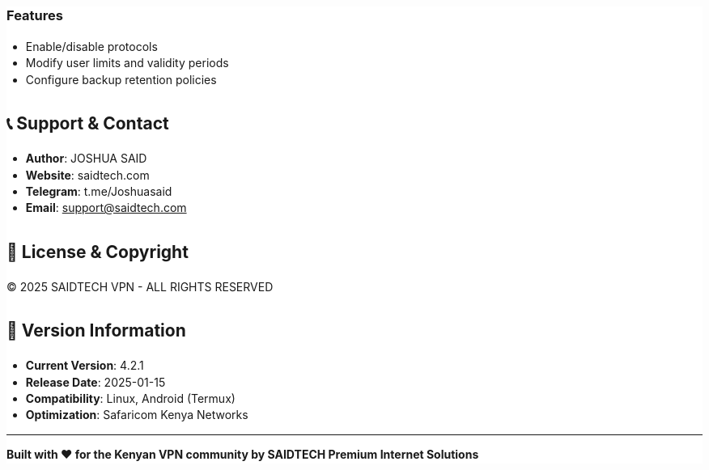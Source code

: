 ### Features
- Enable/disable protocols
- Modify user limits and validity periods
- Configure backup retention policies

## 📞 Support & Contact

- **Author**: JOSHUA SAID
- **Website**: saidtech.com
- **Telegram**: t.me/Joshuasaid
- **Email**: support@saidtech.com

## 📄 License & Copyright

© 2025 SAIDTECH VPN - ALL RIGHTS RESERVED

## 🎯 Version Information

- **Current Version**: 4.2.1
- **Release Date**: 2025-01-15
- **Compatibility**: Linux, Android (Termux)
- **Optimization**: Safaricom Kenya Networks

---

**Built with ❤️ for the Kenyan VPN community by SAIDTECH Premium Internet Solutions**